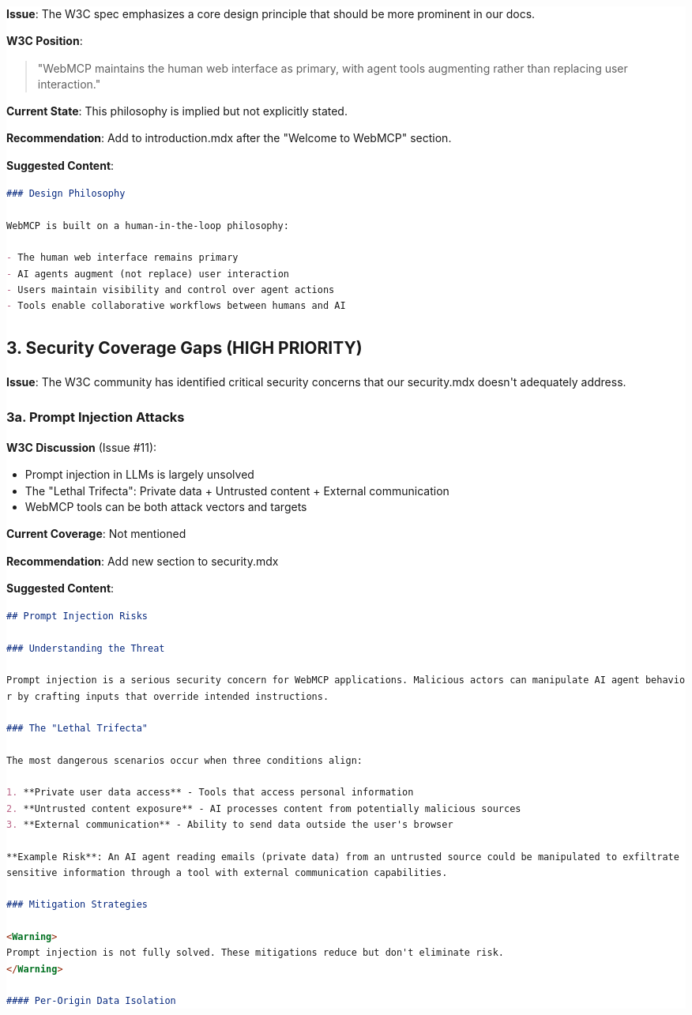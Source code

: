 **Issue**: The W3C spec emphasizes a core design principle that should be more prominent in our docs.

**W3C Position**:
> "WebMCP maintains the human web interface as primary, with agent tools augmenting rather than replacing user interaction."

**Current State**: This philosophy is implied but not explicitly stated.

**Recommendation**: Add to introduction.mdx after the "Welcome to WebMCP" section.

**Suggested Content**:
```markdown
### Design Philosophy

WebMCP is built on a human-in-the-loop philosophy:

- The human web interface remains primary
- AI agents augment (not replace) user interaction
- Users maintain visibility and control over agent actions
- Tools enable collaborative workflows between humans and AI
```

## 3. Security Coverage Gaps (HIGH PRIORITY)

**Issue**: The W3C community has identified critical security concerns that our security.mdx doesn't adequately address.

### 3a. Prompt Injection Attacks

**W3C Discussion** (Issue #11):
- Prompt injection in LLMs is largely unsolved
- The "Lethal Trifecta": Private data + Untrusted content + External communication
- WebMCP tools can be both attack vectors and targets

**Current Coverage**: Not mentioned

**Recommendation**: Add new section to security.mdx

**Suggested Content**:
```markdown
## Prompt Injection Risks

### Understanding the Threat

Prompt injection is a serious security concern for WebMCP applications. Malicious actors can manipulate AI agent behavior by crafting inputs that override intended instructions.

### The "Lethal Trifecta"

The most dangerous scenarios occur when three conditions align:

1. **Private user data access** - Tools that access personal information
2. **Untrusted content exposure** - AI processes content from potentially malicious sources
3. **External communication** - Ability to send data outside the user's browser

**Example Risk**: An AI agent reading emails (private data) from an untrusted source could be manipulated to exfiltrate sensitive information through a tool with external communication capabilities.

### Mitigation Strategies

<Warning>
Prompt injection is not fully solved. These mitigations reduce but don't eliminate risk.
</Warning>

#### Per-Origin Data Isolation

```